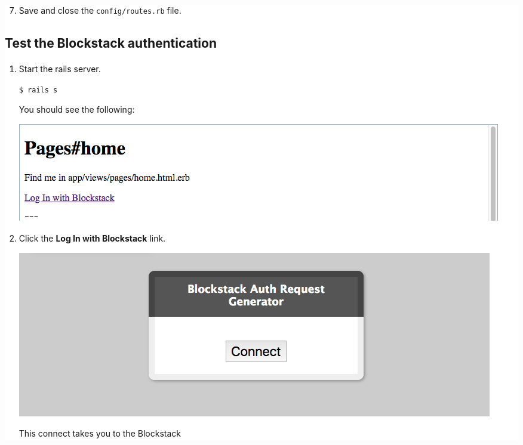 7. Save and close the `config/routes.rb` file.


## Test the Blockstack authentication

1. Start the rails server.

    ```
    $ rails s
    ```

    You should see the following:

    ![](images/rails-newpage.png)

2. Click the **Log In with Blockstack** link.

    ![](images/rails-connect.png)

    This connect takes you to the Blockstack
